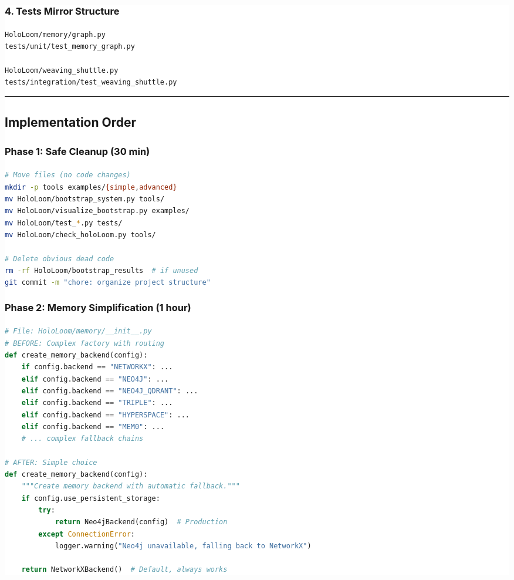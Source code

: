 ### 4. **Tests Mirror Structure**
```
HoloLoom/memory/graph.py
tests/unit/test_memory_graph.py

HoloLoom/weaving_shuttle.py
tests/integration/test_weaving_shuttle.py
```

---

## Implementation Order

### Phase 1: Safe Cleanup (30 min)
```bash
# Move files (no code changes)
mkdir -p tools examples/{simple,advanced}
mv HoloLoom/bootstrap_system.py tools/
mv HoloLoom/visualize_bootstrap.py examples/
mv HoloLoom/test_*.py tests/
mv HoloLoom/check_holoLoom.py tools/

# Delete obvious dead code
rm -rf HoloLoom/bootstrap_results  # if unused
git commit -m "chore: organize project structure"
```

### Phase 2: Memory Simplification (1 hour)
```python
# File: HoloLoom/memory/__init__.py
# BEFORE: Complex factory with routing
def create_memory_backend(config):
    if config.backend == "NETWORKX": ...
    elif config.backend == "NEO4J": ...
    elif config.backend == "NEO4J_QDRANT": ...
    elif config.backend == "TRIPLE": ...
    elif config.backend == "HYPERSPACE": ...
    elif config.backend == "MEM0": ...
    # ... complex fallback chains

# AFTER: Simple choice
def create_memory_backend(config):
    """Create memory backend with automatic fallback."""
    if config.use_persistent_storage:
        try:
            return Neo4jBackend(config)  # Production
        except ConnectionError:
            logger.warning("Neo4j unavailable, falling back to NetworkX")

    return NetworkXBackend()  # Default, always works
```
